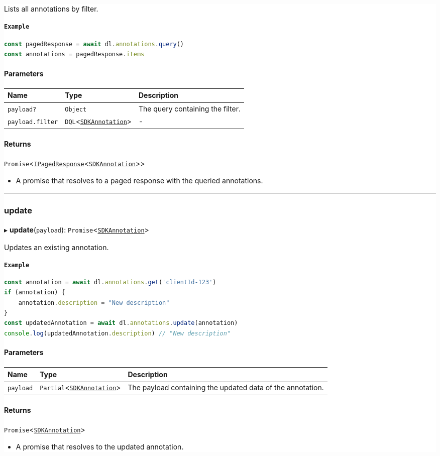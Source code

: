 Lists all annotations by filter.

**`Example`**

```ts
const pagedResponse = await dl.annotations.query()
const annotations = pagedResponse.items
```

#### Parameters

| Name | Type | Description |
| :------ | :------ | :------ |
| `payload?` | `Object` | The query containing the filter. |
| `payload.filter` | `DQL`<[`SDKAnnotation`](sdkApi_interfaces_entities_iAnnotation.SDKAnnotation.md)> | - |

#### Returns

`Promise`<[`IPagedResponse`](../interfaces/sdkApi_interfaces_entities_iQuery.IPagedResponse.md)<[`SDKAnnotation`](sdkApi_interfaces_entities_iAnnotation.SDKAnnotation.md)>>

- A promise that resolves to a paged response with the queried annotations.

___

### update

▸ **update**(`payload`): `Promise`<[`SDKAnnotation`](sdkApi_interfaces_entities_iAnnotation.SDKAnnotation.md)>

Updates an existing annotation.

**`Example`**

```ts
const annotation = await dl.annotations.get('clientId-123')
if (annotation) {
    annotation.description = "New description"
}
const updatedAnnotation = await dl.annotations.update(annotation)
console.log(updatedAnnotation.description) // "New description"
```

#### Parameters

| Name | Type | Description |
| :------ | :------ | :------ |
| `payload` | `Partial`<[`SDKAnnotation`](sdkApi_interfaces_entities_iAnnotation.SDKAnnotation.md)> | The payload containing the updated data of the annotation. |

#### Returns

`Promise`<[`SDKAnnotation`](sdkApi_interfaces_entities_iAnnotation.SDKAnnotation.md)>

- A promise that resolves to the updated annotation.
